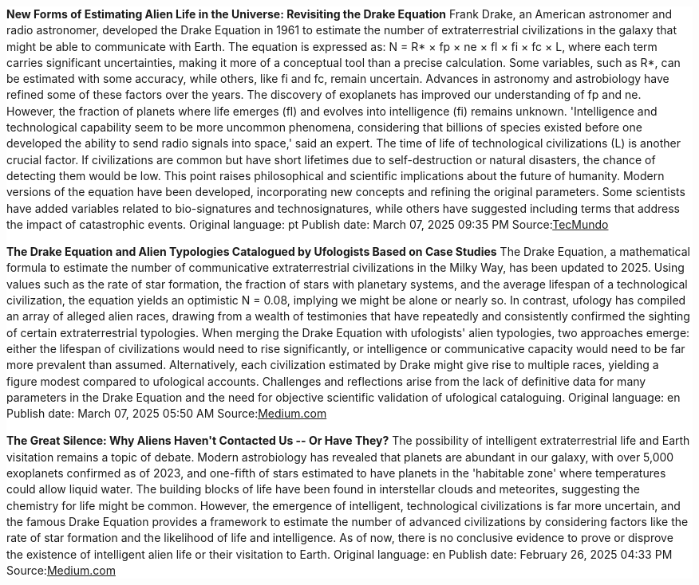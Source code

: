 **New Forms of Estimating Alien Life in the Universe: Revisiting the Drake Equation**
Frank Drake, an American astronomer and radio astronomer, developed the Drake Equation in 1961 to estimate the number of extraterrestrial civilizations in the galaxy that might be able to communicate with Earth. The equation is expressed as: N = R* × fp × ne × fl × fi × fc × L, where each term carries significant uncertainties, making it more of a conceptual tool than a precise calculation. Some variables, such as R*, can be estimated with some accuracy, while others, like fi and fc, remain uncertain. Advances in astronomy and astrobiology have refined some of these factors over the years. The discovery of exoplanets has improved our understanding of fp and ne. However, the fraction of planets where life emerges (fl) and evolves into intelligence (fi) remains unknown. 'Intelligence and technological capability seem to be more uncommon phenomena, considering that billions of species existed before one developed the ability to send radio signals into space,' said an expert. The time of life of technological civilizations (L) is another crucial factor. If civilizations are common but have short lifetimes due to self-destruction or natural disasters, the chance of detecting them would be low. This point raises philosophical and scientific implications about the future of humanity. Modern versions of the equation have been developed, incorporating new concepts and refining the original parameters. Some scientists have added variables related to bio-signatures and technosignatures, while others have suggested including terms that address the impact of catastrophic events.
Original language: pt
Publish date: March 07, 2025 09:35 PM
Source:[TecMundo](https://www.tecmundo.com.br/ciencia/403133-novas-formas-de-estimar-a-vida-alienigena-no-universo-revisitando-a-equacao-de-drake.htm)

**The Drake Equation and Alien Typologies Catalogued by Ufologists Based on Case Studies**
The Drake Equation, a mathematical formula to estimate the number of communicative extraterrestrial civilizations in the Milky Way, has been updated to 2025. Using values such as the rate of star formation, the fraction of stars with planetary systems, and the average lifespan of a technological civilization, the equation yields an optimistic N = 0.08, implying we might be alone or nearly so. In contrast, ufology has compiled an array of alleged alien races, drawing from a wealth of testimonies that have repeatedly and consistently confirmed the sighting of certain extraterrestrial typologies. When merging the Drake Equation with ufologists' alien typologies, two approaches emerge: either the lifespan of civilizations would need to rise significantly, or intelligence or communicative capacity would need to be far more prevalent than assumed. Alternatively, each civilization estimated by Drake might give rise to multiple races, yielding a figure modest compared to ufological accounts. Challenges and reflections arise from the lack of definitive data for many parameters in the Drake Equation and the need for objective scientific validation of ufological cataloguing.
Original language: en
Publish date: March 07, 2025 05:50 AM
Source:[Medium.com](https://medium.com/@oliviero65/the-drake-equation-and-alien-typologies-catalogued-by-ufologists-based-on-case-studies-697e78f59fcd)

**The Great Silence: Why Aliens Haven't Contacted Us -- Or Have They?**
The possibility of intelligent extraterrestrial life and Earth visitation remains a topic of debate. Modern astrobiology has revealed that planets are abundant in our galaxy, with over 5,000 exoplanets confirmed as of 2023, and one-fifth of stars estimated to have planets in the 'habitable zone' where temperatures could allow liquid water. The building blocks of life have been found in interstellar clouds and meteorites, suggesting the chemistry for life might be common. However, the emergence of intelligent, technological civilizations is far more uncertain, and the famous Drake Equation provides a framework to estimate the number of advanced civilizations by considering factors like the rate of star formation and the likelihood of life and intelligence. As of now, there is no conclusive evidence to prove or disprove the existence of intelligent alien life or their visitation to Earth.
Original language: en
Publish date: February 26, 2025 04:33 PM
Source:[Medium.com](https://medium.com/@Tjkbrown/the-great-silence-why-aliens-havent-contacted-us-or-have-they-796e347195d3)
